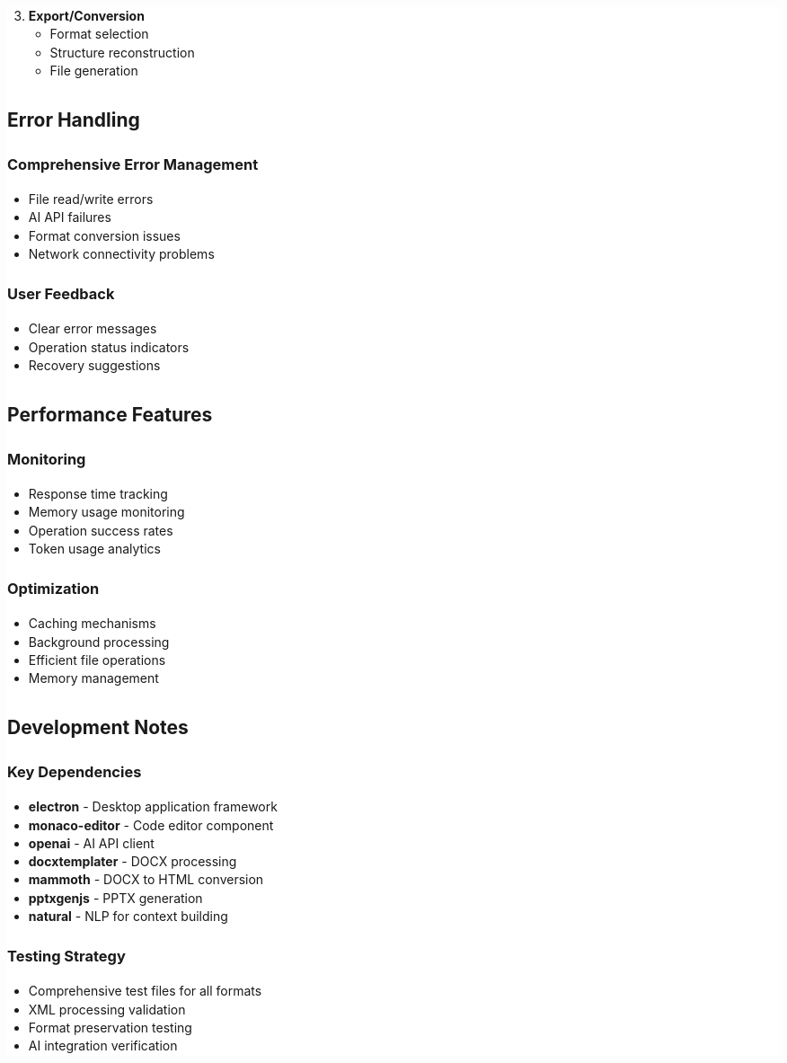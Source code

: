 3. **Export/Conversion**
   - Format selection
   - Structure reconstruction
   - File generation

## Error Handling

### Comprehensive Error Management
- File read/write errors
- AI API failures
- Format conversion issues
- Network connectivity problems

### User Feedback
- Clear error messages
- Operation status indicators
- Recovery suggestions

## Performance Features

### Monitoring
- Response time tracking
- Memory usage monitoring
- Operation success rates
- Token usage analytics

### Optimization
- Caching mechanisms
- Background processing
- Efficient file operations
- Memory management

## Development Notes

### Key Dependencies
- **electron** - Desktop application framework
- **monaco-editor** - Code editor component
- **openai** - AI API client
- **docxtemplater** - DOCX processing
- **mammoth** - DOCX to HTML conversion
- **pptxgenjs** - PPTX generation
- **natural** - NLP for context building

### Testing Strategy
- Comprehensive test files for all formats
- XML processing validation
- Format preservation testing
- AI integration verification
